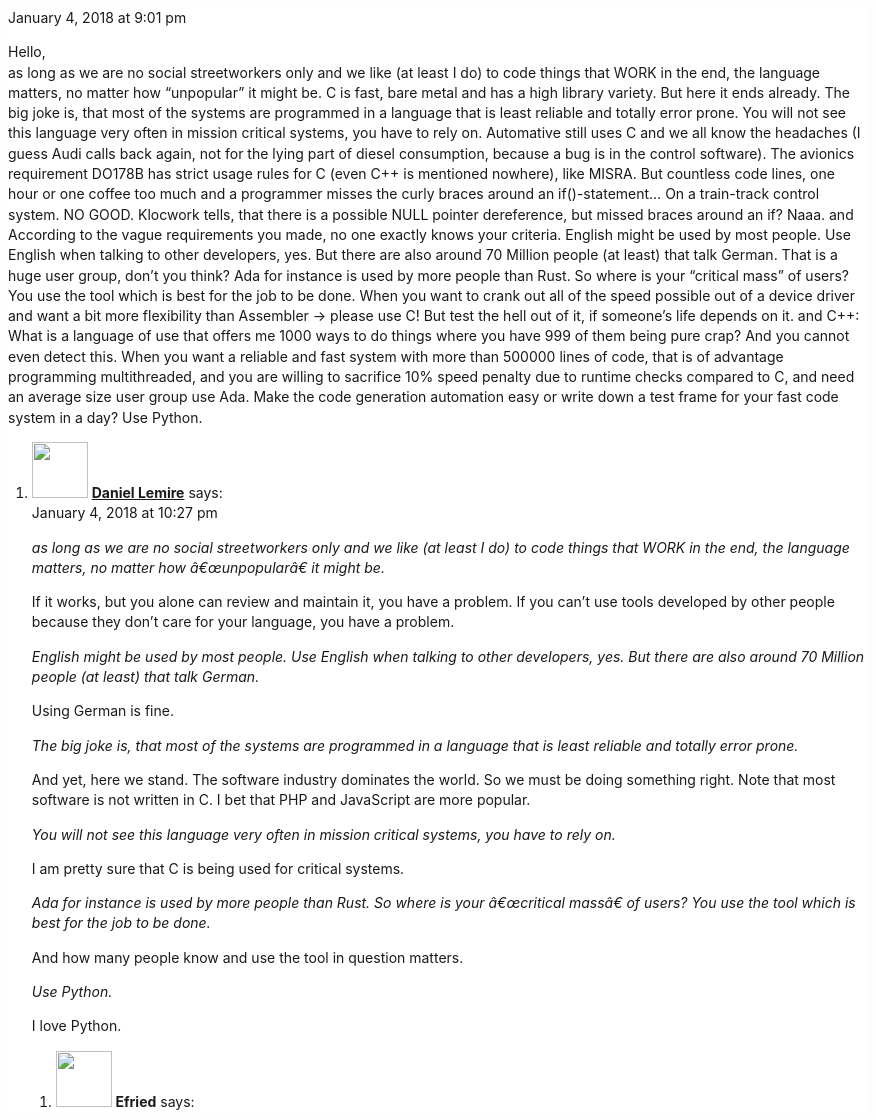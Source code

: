 <div class="comment-metadata"><time datetime="2018-01-04T21:01:45+00:00">January 4, 2018 at 9:01 pm</time></a> </div>
<div class="comment-content">
<p>Hello,<br/>
as long as we are no social streetworkers only and we like (at least I do) to code things that WORK in the end, the language matters, no matter how &ldquo;unpopular&rdquo; it might be. C is fast, bare metal and has a high library variety. But here it ends already. The big joke is, that most of the systems are programmed in a language that is least reliable and totally error prone. You will not see this language very often in mission critical systems, you have to rely on. Automative still uses C and we all know the headaches (I guess Audi calls back again, not for the lying part of diesel consumption, because a bug is in the control software). The avionics requirement DO178B has strict usage rules for C (even C++ is mentioned nowhere), like MISRA. But countless code lines, one hour or one coffee too much and a programmer misses the curly braces around an if()-statement&#8230; On a train-track control system. NO GOOD. Klocwork tells, that there is a possible NULL pointer dereference, but missed braces around an if? Naaa. and According to the vague requirements you made, no one exactly knows your criteria. English might be used by most people. Use English when talking to other developers, yes. But there are also around 70 Million people (at least) that talk German. That is a huge user group, don&rsquo;t you think? Ada for instance is used by more people than Rust. So where is your &ldquo;critical mass&rdquo; of users? You use the tool which is best for the job to be done. When you want to crank out all of the speed possible out of a device driver and want a bit more flexibility than Assembler -&gt; please use C! But test the hell out of it, if someone&rsquo;s life depends on it. and C++: What is a language of use that offers me 1000 ways to do things where you have 999 of them being pure crap? And you cannot even detect this. When you want a reliable and fast system with more than 500000 lines of code, that is of advantage programming multithreaded, and you are willing to sacrifice 10% speed penalty due to runtime checks compared to C, and need an average size user group use Ada. Make the code generation automation easy or write down a test frame for your fast code system in a day? Use Python.</p>
</div>
<ol class="children">
<li id="comment-294498" class="comment byuser comment-author-lemire bypostauthor even depth-6 parent">
<div class="comment-author vcard">
<img alt src="https://secure.gravatar.com/avatar/2ca999bef9535950f5b84281a4dab006?s=56&#038;d=mm&#038;r=g" srcset="https://secure.gravatar.com/avatar/2ca999bef9535950f5b84281a4dab006?s=112&#038;d=mm&#038;r=g 2x" class="avatar avatar-56 photo" height="56" width="56" loading="lazy" decoding="async" /> <b class="fn"><a href="https://lemire.me/en/" class="url" rel="ugc">Daniel Lemire</a></b> <span class="says">says:</span> </div>
<div class="comment-metadata"><time datetime="2018-01-04T22:27:11+00:00">January 4, 2018 at 10:27 pm</time></a> </div>
<div class="comment-content">
<p><em>as long as we are no social streetworkers only and we like (at least I do) to code things that WORK in the end, the language matters, no matter how â€œunpopularâ€ it might be.</em></p>
<p>If it works, but you alone can review and maintain it, you have a problem. If you can&rsquo;t use tools developed by other people because they don&rsquo;t care for your language, you have a problem.</p>
<p><em> English might be used by most people. Use English when talking to other developers, yes. But there are also around 70 Million people (at least) that talk German. </em></p>
<p>Using German is fine.</p>
<p><em>The big joke is, that most of the systems are programmed in a language that is least reliable and totally error prone. </em></p>
<p>And yet, here we stand. The software industry dominates the world. So we must be doing something right. Note that most software is not written in C. I bet that PHP and JavaScript are more popular.</p>
<p><em>You will not see this language very often in mission critical systems, you have to rely on.</em></p>
<p>I am pretty sure that C is being used for critical systems.</p>
<p><em> Ada for instance is used by more people than Rust. So where is your â€œcritical massâ€ of users? You use the tool which is best for the job to be done.</em></p>
<p>And how many people know and use the tool in question matters.</p>
<p><em> Use Python.</em></p>
<p>I love Python.</p>
</div>
<ol class="children">
<li id="comment-294653" class="comment odd alt depth-7">
<div class="comment-author vcard">
<img alt src="https://secure.gravatar.com/avatar/caaa17215cbb0bf0954aad185cd5902d?s=56&#038;d=mm&#038;r=g" srcset="https://secure.gravatar.com/avatar/caaa17215cbb0bf0954aad185cd5902d?s=112&#038;d=mm&#038;r=g 2x" class="avatar avatar-56 photo" height="56" width="56" loading="lazy" decoding="async" /> <b class="fn">Efried</b> <span class="says">says:</span> </div>